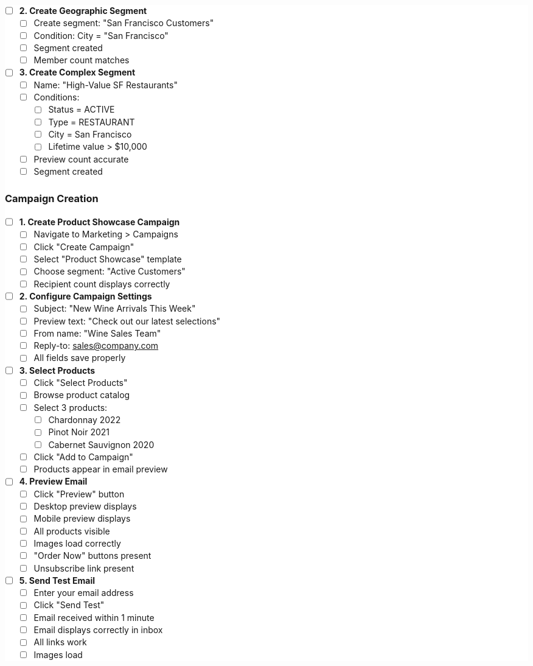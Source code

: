 - [ ] **2. Create Geographic Segment**
  - [ ] Create segment: "San Francisco Customers"
  - [ ] Condition: City = "San Francisco"
  - [ ] Segment created
  - [ ] Member count matches

- [ ] **3. Create Complex Segment**
  - [ ] Name: "High-Value SF Restaurants"
  - [ ] Conditions:
    - [ ] Status = ACTIVE
    - [ ] Type = RESTAURANT
    - [ ] City = San Francisco
    - [ ] Lifetime value > $10,000
  - [ ] Preview count accurate
  - [ ] Segment created

### Campaign Creation

- [ ] **1. Create Product Showcase Campaign**
  - [ ] Navigate to Marketing > Campaigns
  - [ ] Click "Create Campaign"
  - [ ] Select "Product Showcase" template
  - [ ] Choose segment: "Active Customers"
  - [ ] Recipient count displays correctly

- [ ] **2. Configure Campaign Settings**
  - [ ] Subject: "New Wine Arrivals This Week"
  - [ ] Preview text: "Check out our latest selections"
  - [ ] From name: "Wine Sales Team"
  - [ ] Reply-to: sales@company.com
  - [ ] All fields save properly

- [ ] **3. Select Products**
  - [ ] Click "Select Products"
  - [ ] Browse product catalog
  - [ ] Select 3 products:
    - [ ] Chardonnay 2022
    - [ ] Pinot Noir 2021
    - [ ] Cabernet Sauvignon 2020
  - [ ] Click "Add to Campaign"
  - [ ] Products appear in email preview

- [ ] **4. Preview Email**
  - [ ] Click "Preview" button
  - [ ] Desktop preview displays
  - [ ] Mobile preview displays
  - [ ] All products visible
  - [ ] Images load correctly
  - [ ] "Order Now" buttons present
  - [ ] Unsubscribe link present

- [ ] **5. Send Test Email**
  - [ ] Enter your email address
  - [ ] Click "Send Test"
  - [ ] Email received within 1 minute
  - [ ] Email displays correctly in inbox
  - [ ] All links work
  - [ ] Images load
